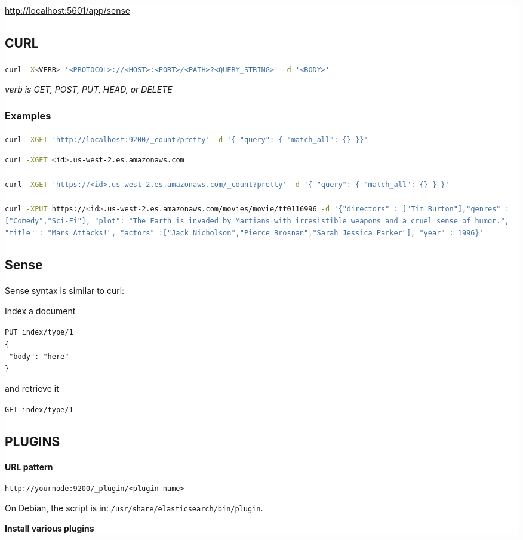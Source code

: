 [http://localhost:5601/app/sense](http://localhost:5601/app/sense)


## CURL

```bash
curl -X<VERB> '<PROTOCOL>://<HOST>:<PORT>/<PATH>?<QUERY_STRING>' -d '<BODY>'
```
  
*verb is GET, POST, PUT, HEAD, or DELETE*

### Examples

```bash
curl -XGET 'http://localhost:9200/_count?pretty' -d '{ "query": { "match_all": {} }}'
```

```bash
curl -XGET <id>.us-west-2.es.amazonaws.com

curl -XGET 'https://<id>.us-west-2.es.amazonaws.com/_count?pretty' -d '{ "query": { "match_all": {} } }'

curl -XPUT https://<id>.us-west-2.es.amazonaws.com/movies/movie/tt0116996 -d '{"directors" : ["Tim Burton"],"genres" : ["Comedy","Sci-Fi"], "plot": "The Earth is invaded by Martians with irresistible weapons and a cruel sense of humor.", "title" : "Mars Attacks!", "actors" :["Jack Nicholson","Pierce Brosnan","Sarah Jessica Parker"], "year" : 1996}'
```

## Sense

Sense syntax is similar to curl:

Index a document

```
PUT index/type/1
{
 "body": "here"
}
```
and retrieve it

```
GET index/type/1
```

## PLUGINS

**URL pattern**

`http://yournode:9200/_plugin/<plugin name>`

On Debian, the script is in: `/usr/share/elasticsearch/bin/plugin`.

__Install various plugins__
